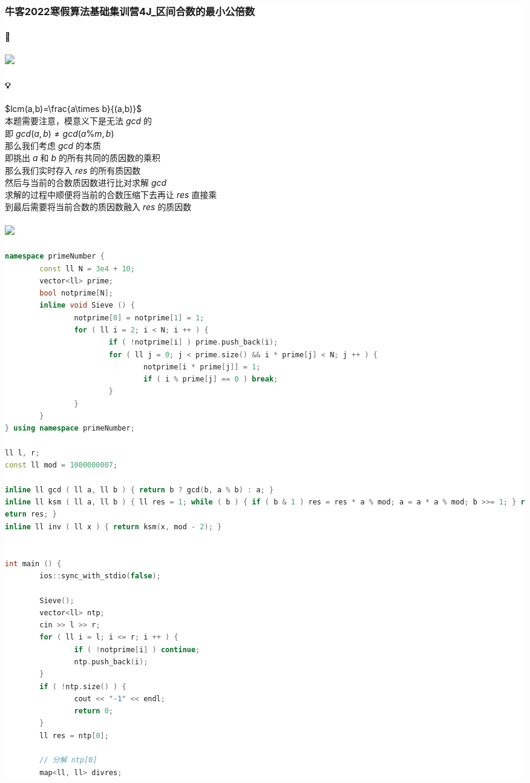 
### 牛客2022寒假算法基础集训营4J_区间合数的最小公倍数

#### 🔗
<a href="https://ac.nowcoder.com/acm/contest/23479/J"><img src="https://img-blog.csdnimg.cn/5320392dcf7f44dfbb8b199a08a0c87a.png"></a>

#### 💡
$lcm(a,b)=\frac{a\times b}{(a,b)}$   
本题需要注意，模意义下是无法 $gcd$ 的  
即 $gcd(a,b)\neq gcd(a\%m,b)$  
那么我们考虑 $gcd$ 的本质  
即挑出 $a$ 和 $b$ 的所有共同的质因数的乘积  
那么我们实时存入 $res$ 的所有质因数  
然后与当前的合数质因数进行比对求解 $gcd$   
求解的过程中顺便将当前的合数压缩下去再让 $res$ 直接乘      
到最后需要将当前合数的质因数融入 $res$ 的质因数  

#### <img src="https://img-blog.csdnimg.cn/20210713144601841.png" >
```cpp
namespace primeNumber {
        const ll N = 3e4 + 10;
        vector<ll> prime;
        bool notprime[N];
        inline void Sieve () {
                notprime[0] = notprime[1] = 1; 
                for ( ll i = 2; i < N; i ++ ) {
                        if ( !notprime[i] ) prime.push_back(i);
                        for ( ll j = 0; j < prime.size() && i * prime[j] < N; j ++ ) {
                                notprime[i * prime[j]] = 1;
                                if ( i % prime[j] == 0 ) break;
                        }
                }
        }
} using namespace primeNumber;

ll l, r;
const ll mod = 1000000007;

inline ll gcd ( ll a, ll b ) { return b ? gcd(b, a % b) : a; }
inline ll ksm ( ll a, ll b ) { ll res = 1; while ( b ) { if ( b & 1 ) res = res * a % mod; a = a * a % mod; b >>= 1; } return res; }
inline ll inv ( ll x ) { return ksm(x, mod - 2); }


int main () {
        ios::sync_with_stdio(false);

        Sieve();
        vector<ll> ntp;
        cin >> l >> r;
        for ( ll i = l; i <= r; i ++ ) {
                if ( !notprime[i] ) continue;
                ntp.push_back(i);
        }
        if ( !ntp.size() ) {
                cout << "-1" << endl;
                return 0;
        }
        ll res = ntp[0];
        
        // 分解 ntp[0]
        map<ll, ll> divres;
```